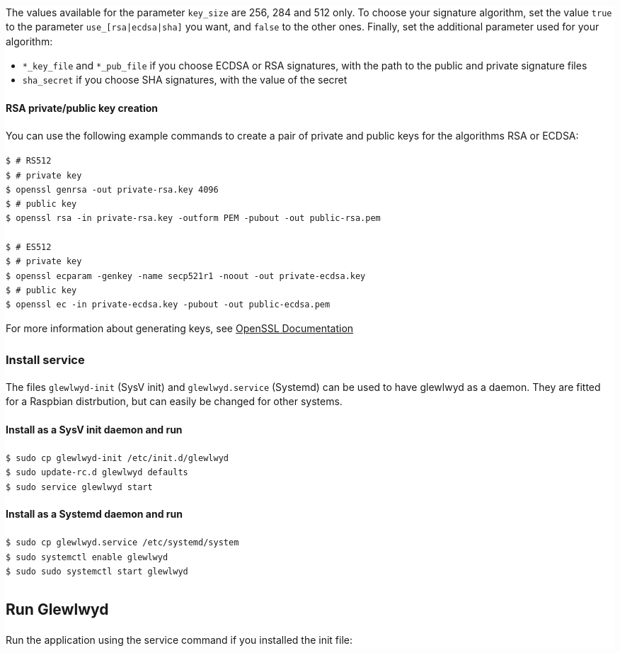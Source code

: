 The values available for the parameter `key_size` are 256, 284 and 512 only. To choose your signature algorithm, set the value `true` to the parameter `use_[rsa|ecdsa|sha]` you want, and `false` to the other ones. Finally, set the additional parameter used for your algorithm:
- `*_key_file` and `*_pub_file` if you choose ECDSA or RSA signatures, with the path to the public and private signature files
- `sha_secret` if you choose SHA signatures, with the value of the secret

#### RSA private/public key creation

You can use the following example commands to create a pair of private and public keys for the algorithms RSA or ECDSA:

```SHELL
$ # RS512
$ # private key
$ openssl genrsa -out private-rsa.key 4096
$ # public key
$ openssl rsa -in private-rsa.key -outform PEM -pubout -out public-rsa.pem

$ # ES512
$ # private key
$ openssl ecparam -genkey -name secp521r1 -noout -out private-ecdsa.key
$ # public key
$ openssl ec -in private-ecdsa.key -pubout -out public-ecdsa.pem
```

For more information about generating keys, see [OpenSSL Documentation](https://www.openssl.org/docs/)

### Install service

The files `glewlwyd-init` (SysV init) and `glewlwyd.service` (Systemd) can be used to have glewlwyd as a daemon. They are fitted for a Raspbian distrbution, but can easily be changed for other systems.

#### Install as a SysV init daemon and run

```shell
$ sudo cp glewlwyd-init /etc/init.d/glewlwyd
$ sudo update-rc.d glewlwyd defaults
$ sudo service glewlwyd start
```

#### Install as a Systemd daemon and run

```shell
$ sudo cp glewlwyd.service /etc/systemd/system
$ sudo systemctl enable glewlwyd
$ sudo sudo systemctl start glewlwyd
```

## Run Glewlwyd

Run the application using the service command if you installed the init file:
